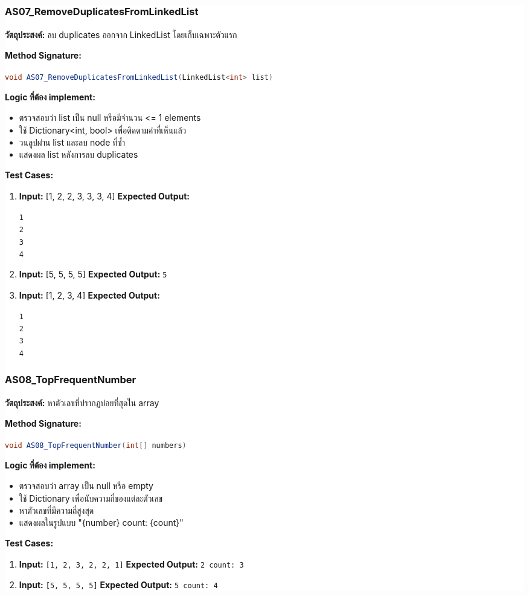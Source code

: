 ### AS07_RemoveDuplicatesFromLinkedList

**วัตถุประสงค์:** ลบ duplicates ออกจาก LinkedList โดยเก็บเฉพาะตัวแรก

**Method Signature:**
```csharp
void AS07_RemoveDuplicatesFromLinkedList(LinkedList<int> list)
```

**Logic ที่ต้อง implement:**
- ตรวจสอบว่า list เป็น null หรือมีจำนวน <= 1 elements
- ใช้ Dictionary<int, bool> เพื่อติดตามค่าที่เห็นแล้ว
- วนลูปผ่าน list และลบ node ที่ซ้ำ
- แสดงผล list หลังการลบ duplicates

**Test Cases:**
1. **Input:** [1, 2, 2, 3, 3, 3, 4]
   **Expected Output:**
   ```
   1
   2
   3
   4
   ```

2. **Input:** [5, 5, 5, 5]
   **Expected Output:** `5`

3. **Input:** [1, 2, 3, 4]
   **Expected Output:**
   ```
   1
   2
   3
   4
   ```

### AS08_TopFrequentNumber

**วัตถุประสงค์:** หาตัวเลขที่ปรากฏบ่อยที่สุดใน array

**Method Signature:**
```csharp
void AS08_TopFrequentNumber(int[] numbers)
```

**Logic ที่ต้อง implement:**
- ตรวจสอบว่า array เป็น null หรือ empty
- ใช้ Dictionary เพื่อนับความถี่ของแต่ละตัวเลข
- หาตัวเลขที่มีความถี่สูงสุด
- แสดงผลในรูปแบบ "{number} count: {count}"

**Test Cases:**
1. **Input:** `[1, 2, 3, 2, 2, 1]`
   **Expected Output:** `2 count: 3`

2. **Input:** `[5, 5, 5, 5]`
   **Expected Output:** `5 count: 4`
